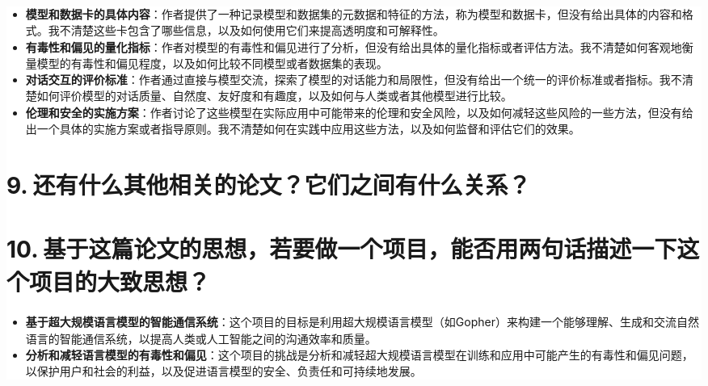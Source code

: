
- **模型和数据卡的具体内容**：作者提供了一种记录模型和数据集的元数据和特征的方法，称为模型和数据卡，但没有给出具体的内容和格式。我不清楚这些卡包含了哪些信息，以及如何使用它们来提高透明度和可解释性。
- **有毒性和偏见的量化指标**：作者对模型的有毒性和偏见进行了分析，但没有给出具体的量化指标或者评估方法。我不清楚如何客观地衡量模型的有毒性和偏见程度，以及如何比较不同模型或者数据集的表现。
- **对话交互的评价标准**：作者通过直接与模型交流，探索了模型的对话能力和局限性，但没有给出一个统一的评价标准或者指标。我不清楚如何评价模型的对话质量、自然度、友好度和有趣度，以及如何与人类或者其他模型进行比较。
- **伦理和安全的实施方案**：作者讨论了这些模型在实际应用中可能带来的伦理和安全风险，以及如何减轻这些风险的一些方法，但没有给出一个具体的实施方案或者指导原则。我不清楚如何在实践中应用这些方法，以及如何监督和评估它们的效果。


# 9. 还有什么其他相关的论文？它们之间有什么关系？


# 10. 基于这篇论文的思想，若要做一个项目，能否用两句话描述一下这个项目的大致思想？

- **基于超大规模语言模型的智能通信系统**：这个项目的目标是利用超大规模语言模型（如Gopher）来构建一个能够理解、生成和交流自然语言的智能通信系统，以提高人类或人工智能之间的沟通效率和质量。
- **分析和减轻语言模型的有毒性和偏见**：这个项目的挑战是分析和减轻超大规模语言模型在训练和应用中可能产生的有毒性和偏见问题，以保护用户和社会的利益，以及促进语言模型的安全、负责任和可持续地发展。

